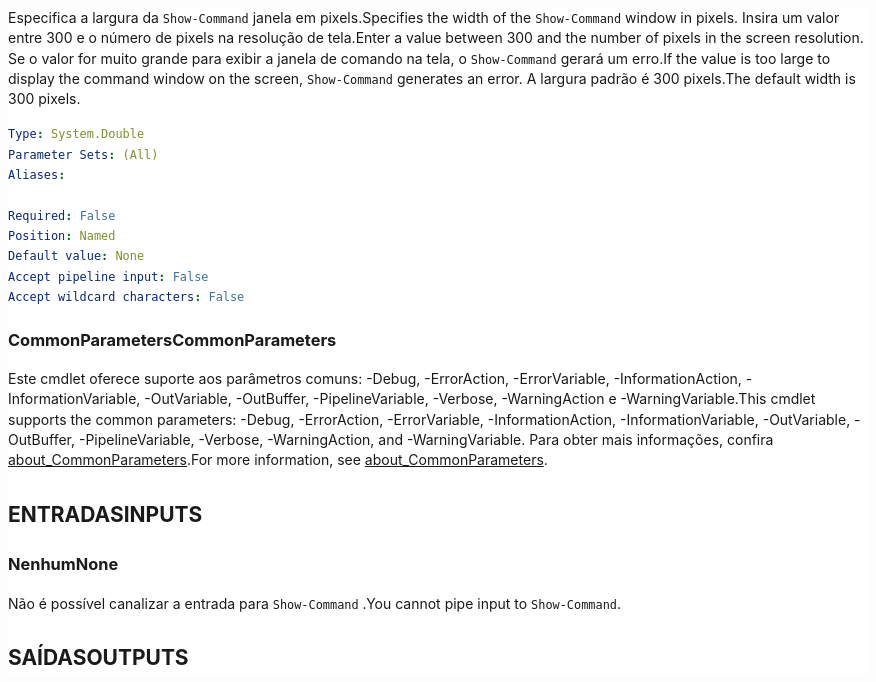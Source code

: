 <span data-ttu-id="c4682-190">Especifica a largura da `Show-Command` janela em pixels.</span><span class="sxs-lookup"><span data-stu-id="c4682-190">Specifies the width of the `Show-Command` window in pixels.</span></span> <span data-ttu-id="c4682-191">Insira um valor entre 300 e o número de pixels na resolução de tela.</span><span class="sxs-lookup"><span data-stu-id="c4682-191">Enter a value between 300 and the number of pixels in the screen resolution.</span></span> <span data-ttu-id="c4682-192">Se o valor for muito grande para exibir a janela de comando na tela, o `Show-Command` gerará um erro.</span><span class="sxs-lookup"><span data-stu-id="c4682-192">If the value is too large to display the command window on the screen, `Show-Command` generates an error.</span></span> <span data-ttu-id="c4682-193">A largura padrão é 300 pixels.</span><span class="sxs-lookup"><span data-stu-id="c4682-193">The default width is 300 pixels.</span></span>

```yaml
Type: System.Double
Parameter Sets: (All)
Aliases:

Required: False
Position: Named
Default value: None
Accept pipeline input: False
Accept wildcard characters: False
```

### <span data-ttu-id="c4682-194">CommonParameters</span><span class="sxs-lookup"><span data-stu-id="c4682-194">CommonParameters</span></span>

<span data-ttu-id="c4682-195">Este cmdlet oferece suporte aos parâmetros comuns: -Debug, -ErrorAction, -ErrorVariable, -InformationAction, -InformationVariable, -OutVariable, -OutBuffer, -PipelineVariable, -Verbose, -WarningAction e -WarningVariable.</span><span class="sxs-lookup"><span data-stu-id="c4682-195">This cmdlet supports the common parameters: -Debug, -ErrorAction, -ErrorVariable, -InformationAction, -InformationVariable, -OutVariable, -OutBuffer, -PipelineVariable, -Verbose, -WarningAction, and -WarningVariable.</span></span> <span data-ttu-id="c4682-196">Para obter mais informações, confira [about_CommonParameters](https://go.microsoft.com/fwlink/?LinkID=113216).</span><span class="sxs-lookup"><span data-stu-id="c4682-196">For more information, see [about_CommonParameters](https://go.microsoft.com/fwlink/?LinkID=113216).</span></span>

## <span data-ttu-id="c4682-197">ENTRADAS</span><span class="sxs-lookup"><span data-stu-id="c4682-197">INPUTS</span></span>

### <span data-ttu-id="c4682-198">Nenhum</span><span class="sxs-lookup"><span data-stu-id="c4682-198">None</span></span>

<span data-ttu-id="c4682-199">Não é possível canalizar a entrada para `Show-Command` .</span><span class="sxs-lookup"><span data-stu-id="c4682-199">You cannot pipe input to `Show-Command`.</span></span>

## <span data-ttu-id="c4682-200">SAÍDAS</span><span class="sxs-lookup"><span data-stu-id="c4682-200">OUTPUTS</span></span>
